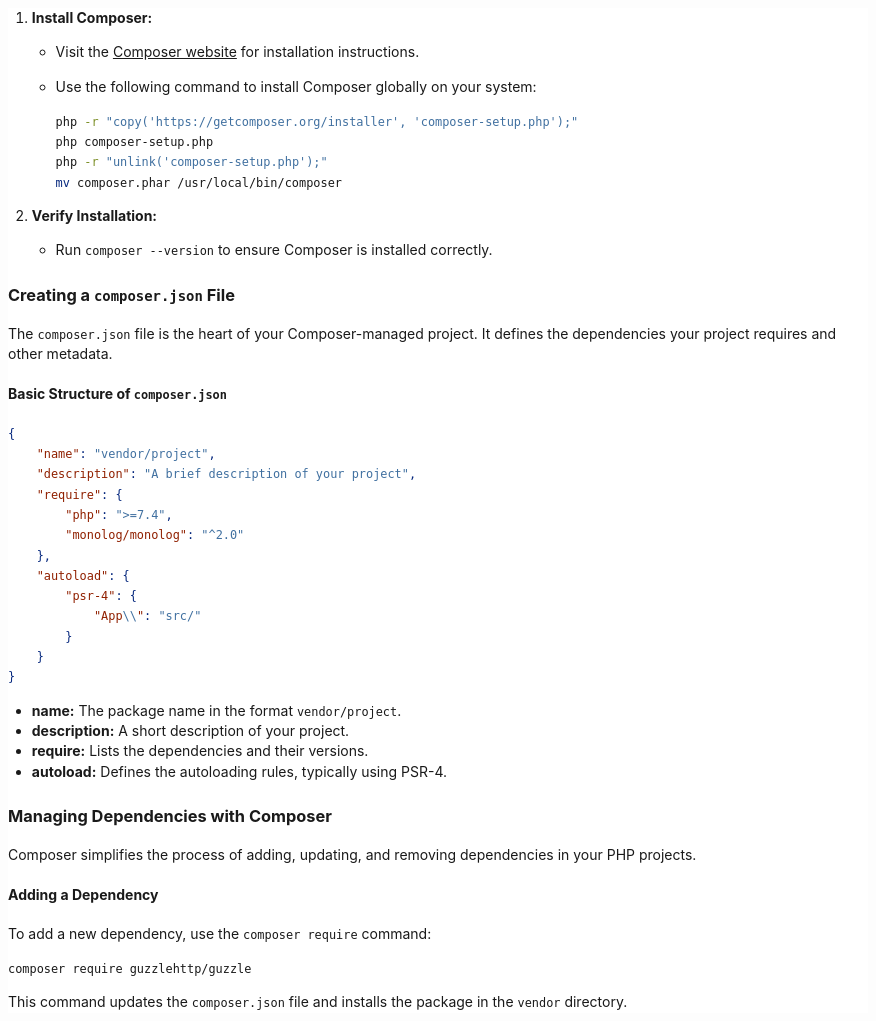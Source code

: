 1. **Install Composer:**
   - Visit the [Composer website](https://getcomposer.org/) for installation instructions.
   - Use the following command to install Composer globally on your system:

     ```bash
     php -r "copy('https://getcomposer.org/installer', 'composer-setup.php');"
     php composer-setup.php
     php -r "unlink('composer-setup.php');"
     mv composer.phar /usr/local/bin/composer
     ```

2. **Verify Installation:**
   - Run `composer --version` to ensure Composer is installed correctly.

### Creating a `composer.json` File

The `composer.json` file is the heart of your Composer-managed project. It defines the dependencies your project requires and other metadata.

#### Basic Structure of `composer.json`

```json
{
    "name": "vendor/project",
    "description": "A brief description of your project",
    "require": {
        "php": ">=7.4",
        "monolog/monolog": "^2.0"
    },
    "autoload": {
        "psr-4": {
            "App\\": "src/"
        }
    }
}
```

- **name:** The package name in the format `vendor/project`.
- **description:** A short description of your project.
- **require:** Lists the dependencies and their versions.
- **autoload:** Defines the autoloading rules, typically using PSR-4.

### Managing Dependencies with Composer

Composer simplifies the process of adding, updating, and removing dependencies in your PHP projects.

#### Adding a Dependency

To add a new dependency, use the `composer require` command:

```bash
composer require guzzlehttp/guzzle
```

This command updates the `composer.json` file and installs the package in the `vendor` directory.
